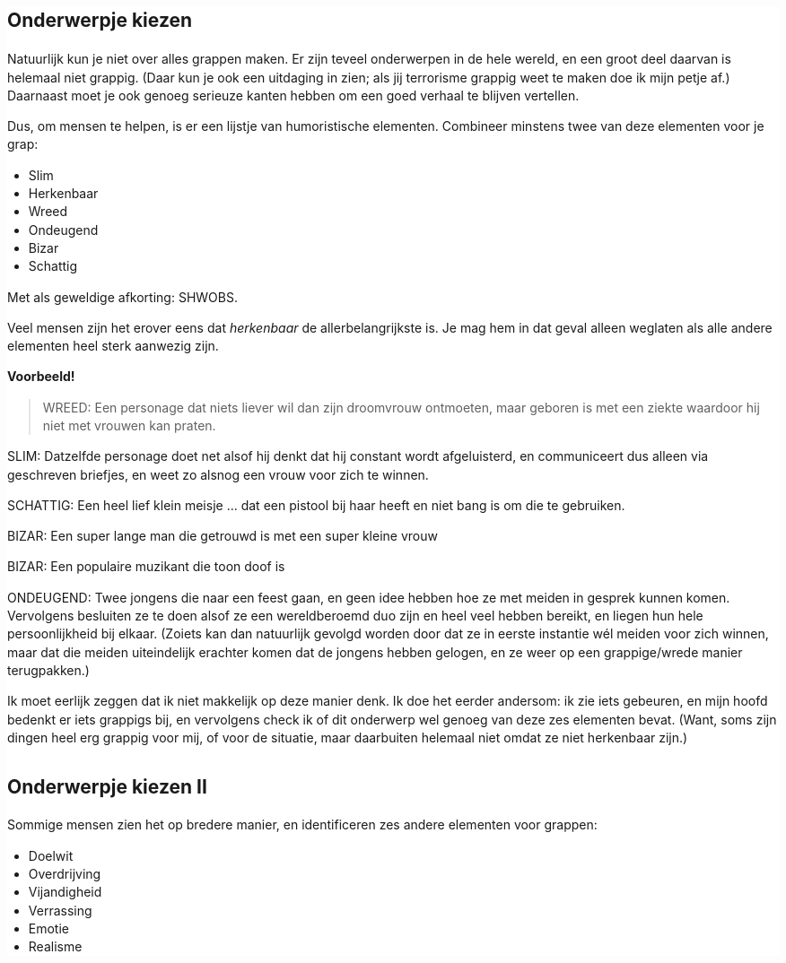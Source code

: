  

## Onderwerpje kiezen

Natuurlijk kun je niet over alles grappen maken. Er zijn teveel onderwerpen in de hele wereld, en een groot deel daarvan is helemaal niet grappig. (Daar kun je ook een uitdaging in zien; als jij terrorisme grappig weet te maken doe ik mijn petje af.) Daarnaast moet je ook genoeg serieuze kanten hebben om een goed verhaal te blijven vertellen.

Dus, om mensen te helpen, is er een lijstje van humoristische elementen. Combineer minstens twee van deze elementen voor je grap:

  * Slim
  * Herkenbaar
  * Wreed
  * Ondeugend
  * Bizar
  * Schattig

Met als geweldige afkorting: SHWOBS.

Veel mensen zijn het erover eens dat _herkenbaar_ de allerbelangrijkste is. Je mag hem in dat geval alleen weglaten als alle andere elementen heel sterk aanwezig zijn.

**Voorbeeld!**

> WREED: Een personage dat niets liever wil dan zijn droomvrouw ontmoeten, maar geboren is met een ziekte waardoor hij niet met vrouwen kan praten.

 SLIM: Datzelfde personage doet net alsof hij denkt dat hij constant wordt afgeluisterd, en communiceert dus alleen via geschreven briefjes, en weet zo alsnog een vrouw voor zich te winnen.

 SCHATTIG: Een heel lief klein meisje ... dat een pistool bij haar heeft en niet bang is om die te gebruiken.

 BIZAR: Een super lange man die getrouwd is met een super kleine vrouw

 BIZAR: Een populaire muzikant die toon doof is

 ONDEUGEND: Twee jongens die naar een feest gaan, en geen idee hebben hoe ze met meiden in gesprek kunnen komen. Vervolgens besluiten ze te doen alsof ze een wereldberoemd duo zijn en heel veel hebben bereikt, en liegen hun hele persoonlijkheid bij elkaar. (Zoiets kan dan natuurlijk gevolgd worden door dat ze in eerste instantie wél meiden voor zich winnen, maar dat die meiden uiteindelijk erachter komen dat de jongens hebben gelogen, en ze weer op een grappige/wrede manier terugpakken.)

Ik moet eerlijk zeggen dat ik niet makkelijk op deze manier denk. Ik doe het eerder andersom: ik zie iets gebeuren, en mijn hoofd bedenkt er iets grappigs bij, en vervolgens check ik of dit onderwerp wel genoeg van deze zes elementen bevat. (Want, soms zijn dingen heel erg grappig voor mij, of voor de situatie, maar daarbuiten helemaal niet omdat ze niet herkenbaar zijn.)

## Onderwerpje kiezen II

Sommige mensen zien het op bredere manier, en identificeren zes andere elementen voor grappen:

  * Doelwit
  * Overdrijving
  * Vijandigheid
  * Verrassing
  * Emotie
  * Realisme
